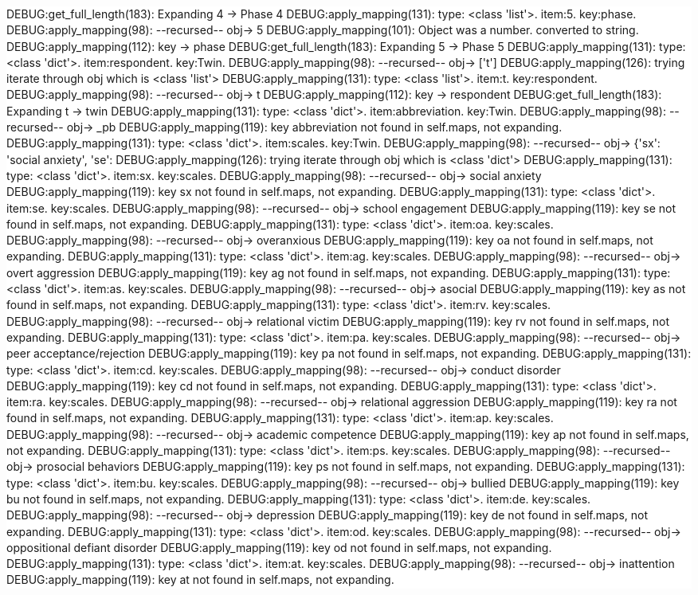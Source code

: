 DEBUG:get_full_length(183): 						Expanding 4 -> Phase 4
DEBUG:apply_mapping(131): 					type: <class 'list'>. item:5. key:phase.
DEBUG:apply_mapping(98): 					--recursed-- obj-> 5 
DEBUG:apply_mapping(101): 					Object was a number. converted to string.
DEBUG:apply_mapping(112): 					key -> phase
DEBUG:get_full_length(183): 						Expanding 5 -> Phase 5
DEBUG:apply_mapping(131): 				type: <class 'dict'>. item:respondent. key:Twin.
DEBUG:apply_mapping(98): 				--recursed-- obj-> ['t'] 
DEBUG:apply_mapping(126): 					trying iterate through obj which is <class 'list'>
DEBUG:apply_mapping(131): 					type: <class 'list'>. item:t. key:respondent.
DEBUG:apply_mapping(98): 					--recursed-- obj-> t 
DEBUG:apply_mapping(112): 					key -> respondent
DEBUG:get_full_length(183): 						Expanding t -> twin
DEBUG:apply_mapping(131): 				type: <class 'dict'>. item:abbreviation. key:Twin.
DEBUG:apply_mapping(98): 				--recursed-- obj-> _pb 
DEBUG:apply_mapping(119): 				 key abbreviation not found in self.maps, not expanding.
DEBUG:apply_mapping(131): 				type: <class 'dict'>. item:scales. key:Twin.
DEBUG:apply_mapping(98): 				--recursed-- obj-> {'sx': 'social anxiety', 'se': 
DEBUG:apply_mapping(126): 					trying iterate through obj which is <class 'dict'>
DEBUG:apply_mapping(131): 					type: <class 'dict'>. item:sx. key:scales.
DEBUG:apply_mapping(98): 					--recursed-- obj-> social anxiety 
DEBUG:apply_mapping(119): 					 key sx not found in self.maps, not expanding.
DEBUG:apply_mapping(131): 					type: <class 'dict'>. item:se. key:scales.
DEBUG:apply_mapping(98): 					--recursed-- obj-> school engagement 
DEBUG:apply_mapping(119): 					 key se not found in self.maps, not expanding.
DEBUG:apply_mapping(131): 					type: <class 'dict'>. item:oa. key:scales.
DEBUG:apply_mapping(98): 					--recursed-- obj-> overanxious 
DEBUG:apply_mapping(119): 					 key oa not found in self.maps, not expanding.
DEBUG:apply_mapping(131): 					type: <class 'dict'>. item:ag. key:scales.
DEBUG:apply_mapping(98): 					--recursed-- obj-> overt aggression 
DEBUG:apply_mapping(119): 					 key ag not found in self.maps, not expanding.
DEBUG:apply_mapping(131): 					type: <class 'dict'>. item:as. key:scales.
DEBUG:apply_mapping(98): 					--recursed-- obj-> asocial 
DEBUG:apply_mapping(119): 					 key as not found in self.maps, not expanding.
DEBUG:apply_mapping(131): 					type: <class 'dict'>. item:rv. key:scales.
DEBUG:apply_mapping(98): 					--recursed-- obj-> relational victim 
DEBUG:apply_mapping(119): 					 key rv not found in self.maps, not expanding.
DEBUG:apply_mapping(131): 					type: <class 'dict'>. item:pa. key:scales.
DEBUG:apply_mapping(98): 					--recursed-- obj-> peer acceptance/rejection 
DEBUG:apply_mapping(119): 					 key pa not found in self.maps, not expanding.
DEBUG:apply_mapping(131): 					type: <class 'dict'>. item:cd. key:scales.
DEBUG:apply_mapping(98): 					--recursed-- obj-> conduct disorder 
DEBUG:apply_mapping(119): 					 key cd not found in self.maps, not expanding.
DEBUG:apply_mapping(131): 					type: <class 'dict'>. item:ra. key:scales.
DEBUG:apply_mapping(98): 					--recursed-- obj-> relational aggression 
DEBUG:apply_mapping(119): 					 key ra not found in self.maps, not expanding.
DEBUG:apply_mapping(131): 					type: <class 'dict'>. item:ap. key:scales.
DEBUG:apply_mapping(98): 					--recursed-- obj-> academic competence 
DEBUG:apply_mapping(119): 					 key ap not found in self.maps, not expanding.
DEBUG:apply_mapping(131): 					type: <class 'dict'>. item:ps. key:scales.
DEBUG:apply_mapping(98): 					--recursed-- obj-> prosocial behaviors 
DEBUG:apply_mapping(119): 					 key ps not found in self.maps, not expanding.
DEBUG:apply_mapping(131): 					type: <class 'dict'>. item:bu. key:scales.
DEBUG:apply_mapping(98): 					--recursed-- obj-> bullied 
DEBUG:apply_mapping(119): 					 key bu not found in self.maps, not expanding.
DEBUG:apply_mapping(131): 					type: <class 'dict'>. item:de. key:scales.
DEBUG:apply_mapping(98): 					--recursed-- obj-> depression 
DEBUG:apply_mapping(119): 					 key de not found in self.maps, not expanding.
DEBUG:apply_mapping(131): 					type: <class 'dict'>. item:od. key:scales.
DEBUG:apply_mapping(98): 					--recursed-- obj-> oppositional defiant disorder 
DEBUG:apply_mapping(119): 					 key od not found in self.maps, not expanding.
DEBUG:apply_mapping(131): 					type: <class 'dict'>. item:at. key:scales.
DEBUG:apply_mapping(98): 					--recursed-- obj-> inattention 
DEBUG:apply_mapping(119): 					 key at not found in self.maps, not expanding.